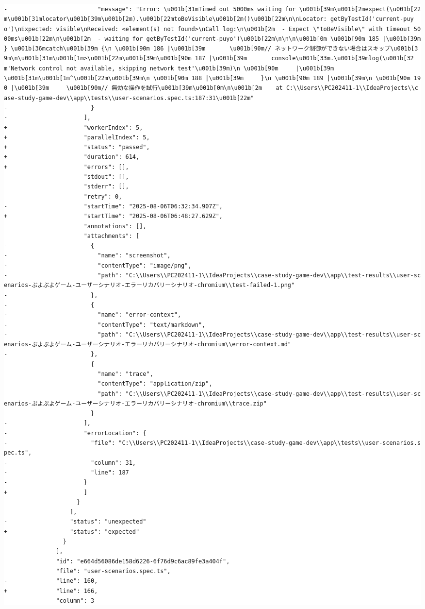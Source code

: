 ```
-                          "message": "Error: \u001b[31mTimed out 5000ms waiting for \u001b[39m\u001b[2mexpect(\u001b[22m\u001b[31mlocator\u001b[39m\u001b[2m).\u001b[22mtoBeVisible\u001b[2m()\u001b[22m\n\nLocator: getByTestId('current-puyo')\nExpected: visible\nReceived: <element(s) not found>\nCall log:\n\u001b[2m  - Expect \"toBeVisible\" with timeout 5000ms\u001b[22m\n\u001b[2m  - waiting for getByTestId('current-puyo')\u001b[22m\n\n\n\u001b[0m \u001b[90m 185 |\u001b[39m     } \u001b[36mcatch\u001b[39m {\n \u001b[90m 186 |\u001b[39m       \u001b[90m// ネットワーク制御ができない場合はスキップ\u001b[39m\n\u001b[31m\u001b[1m>\u001b[22m\u001b[39m\u001b[90m 187 |\u001b[39m       console\u001b[33m.\u001b[39mlog(\u001b[32m'Network control not available, skipping network test'\u001b[39m)\n \u001b[90m     |\u001b[39m                               \u001b[31m\u001b[1m^\u001b[22m\u001b[39m\n \u001b[90m 188 |\u001b[39m     }\n \u001b[90m 189 |\u001b[39m\n \u001b[90m 190 |\u001b[39m     \u001b[90m// 無効な操作を試行\u001b[39m\u001b[0m\n\u001b[2m    at C:\\Users\\PC202411-1\\IdeaProjects\\case-study-game-dev\\app\\tests\\user-scenarios.spec.ts:187:31\u001b[22m"
-                        }
-                      ],
+                      "workerIndex": 5,
+                      "parallelIndex": 5,
+                      "status": "passed",
+                      "duration": 614,
+                      "errors": [],
                       "stdout": [],
                       "stderr": [],
                       "retry": 0,
-                      "startTime": "2025-08-06T06:32:34.907Z",
+                      "startTime": "2025-08-06T06:48:27.629Z",
                       "annotations": [],
                       "attachments": [
-                        {
-                          "name": "screenshot",
-                          "contentType": "image/png",
-                          "path": "C:\\Users\\PC202411-1\\IdeaProjects\\case-study-game-dev\\app\\test-results\\user-scenarios-ぷよぷよゲーム-ユーザーシナリオ-エラーリカバリーシナリオ-chromium\\test-failed-1.png"
-                        },
-                        {
-                          "name": "error-context",
-                          "contentType": "text/markdown",
-                          "path": "C:\\Users\\PC202411-1\\IdeaProjects\\case-study-game-dev\\app\\test-results\\user-scenarios-ぷよぷよゲーム-ユーザーシナリオ-エラーリカバリーシナリオ-chromium\\error-context.md"
-                        },
                         {
                           "name": "trace",
                           "contentType": "application/zip",
                           "path": "C:\\Users\\PC202411-1\\IdeaProjects\\case-study-game-dev\\app\\test-results\\user-scenarios-ぷよぷよゲーム-ユーザーシナリオ-エラーリカバリーシナリオ-chromium\\trace.zip"
                         }
-                      ],
-                      "errorLocation": {
-                        "file": "C:\\Users\\PC202411-1\\IdeaProjects\\case-study-game-dev\\app\\tests\\user-scenarios.spec.ts",
-                        "column": 31,
-                        "line": 187
-                      }
+                      ]
                     }
                   ],
-                  "status": "unexpected"
+                  "status": "expected"
                 }
               ],
               "id": "e664d56086de158d6226-6f76d9c6ac89fe3a404f",
               "file": "user-scenarios.spec.ts",
-              "line": 160,
+              "line": 166,
               "column": 3
```